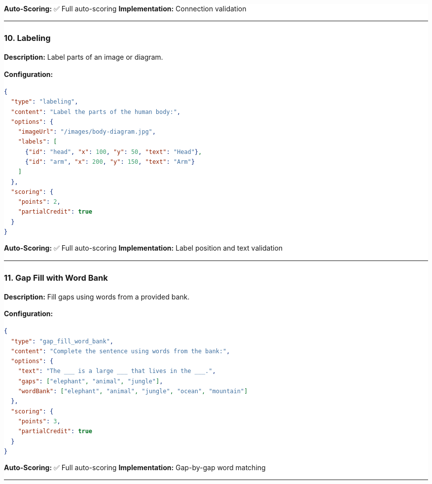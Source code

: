 **Auto-Scoring:** ✅ Full auto-scoring
**Implementation:** Connection validation

---

### 10. Labeling
**Description:** Label parts of an image or diagram.

**Configuration:**
```json
{
  "type": "labeling",
  "content": "Label the parts of the human body:",
  "options": {
    "imageUrl": "/images/body-diagram.jpg",
    "labels": [
      {"id": "head", "x": 100, "y": 50, "text": "Head"},
      {"id": "arm", "x": 200, "y": 150, "text": "Arm"}
    ]
  },
  "scoring": {
    "points": 2,
    "partialCredit": true
  }
}
```

**Auto-Scoring:** ✅ Full auto-scoring
**Implementation:** Label position and text validation

---

### 11. Gap Fill with Word Bank
**Description:** Fill gaps using words from a provided bank.

**Configuration:**
```json
{
  "type": "gap_fill_word_bank",
  "content": "Complete the sentence using words from the bank:",
  "options": {
    "text": "The ___ is a large ___ that lives in the ___.",
    "gaps": ["elephant", "animal", "jungle"],
    "wordBank": ["elephant", "animal", "jungle", "ocean", "mountain"]
  },
  "scoring": {
    "points": 3,
    "partialCredit": true
  }
}
```

**Auto-Scoring:** ✅ Full auto-scoring
**Implementation:** Gap-by-gap word matching

---